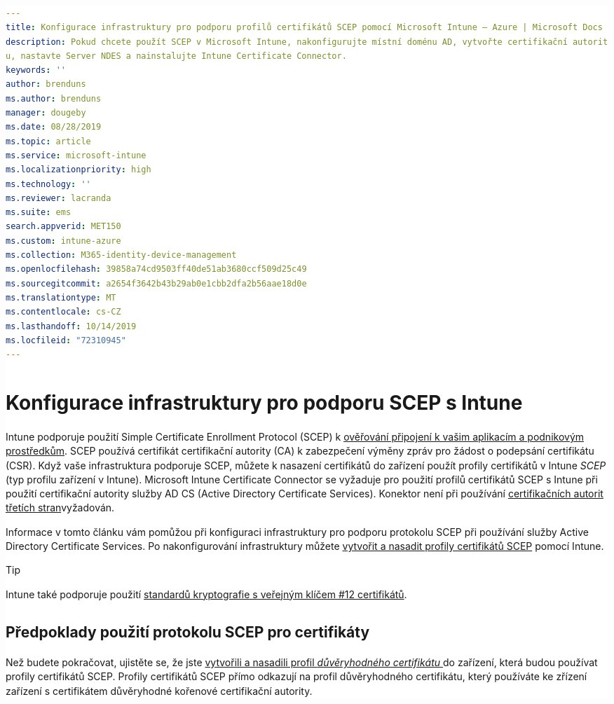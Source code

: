 ```yaml
---
title: Konfigurace infrastruktury pro podporu profilů certifikátů SCEP pomocí Microsoft Intune – Azure | Microsoft Docs
description: Pokud chcete použít SCEP v Microsoft Intune, nakonfigurujte místní doménu AD, vytvořte certifikační autoritu, nastavte Server NDES a nainstalujte Intune Certificate Connector.
keywords: ''
author: brenduns
ms.author: brenduns
manager: dougeby
ms.date: 08/28/2019
ms.topic: article
ms.service: microsoft-intune
ms.localizationpriority: high
ms.technology: ''
ms.reviewer: lacranda
ms.suite: ems
search.appverid: MET150
ms.custom: intune-azure
ms.collection: M365-identity-device-management
ms.openlocfilehash: 39858a74cd9503ff40de51ab3680ccf509d25c49
ms.sourcegitcommit: a2654f3642b43b29ab0e1cbb2dfa2b56aae18d0e
ms.translationtype: MT
ms.contentlocale: cs-CZ
ms.lasthandoff: 10/14/2019
ms.locfileid: "72310945"
---
```

# <a name="configure-infrastructure-to-support-scep-with-intune"></a>Konfigurace infrastruktury pro podporu SCEP s Intune  
  
Intune podporuje použití Simple Certificate Enrollment Protocol (SCEP) k [ověřování připojení k vašim aplikacím a podnikovým prostředkům](certificates-configure.md). SCEP používá certifikát certifikační autority (CA) k zabezpečení výměny zpráv pro žádost o podepsání certifikátu (CSR). Když vaše infrastruktura podporuje SCEP, můžete k nasazení certifikátů do zařízení použít profily certifikátů v Intune *SCEP* (typ profilu zařízení v Intune). Microsoft Intune Certificate Connector se vyžaduje pro použití profilů certifikátů SCEP s Intune při použití certifikační autority služby AD CS (Active Directory Certificate Services). Konektor není při používání [certifikačních autorit třetích stran](certificate-authority-add-scep-overview.md#set-up-third-party-ca-integration)vyžadován.  

Informace v tomto článku vám pomůžou při konfiguraci infrastruktury pro podporu protokolu SCEP při používání služby Active Directory Certificate Services. Po nakonfigurování infrastruktury můžete [vytvořit a nasadit profily certifikátů SCEP](certificates-profile-scep.md) pomocí Intune.  

> [!TIP]  
> Intune také podporuje použití [standardů kryptografie s veřejným klíčem #12 certifikátů](certficates-pfx-configure.md).  


## <a name="prerequisites-for-using-scep-for-certificates"></a>Předpoklady použití protokolu SCEP pro certifikáty  
Než budete pokračovat, ujistěte se, že jste [vytvořili a nasadili profil *důvěryhodného certifikátu* ](certificates-configure.md#export-the-trusted-root-ca-certificate) do zařízení, která budou používat profily certifikátů SCEP. Profily certifikátů SCEP přímo odkazují na profil důvěryhodného certifikátu, který používáte ke zřízení zařízení s certifikátem důvěryhodné kořenové certifikační autority.  
